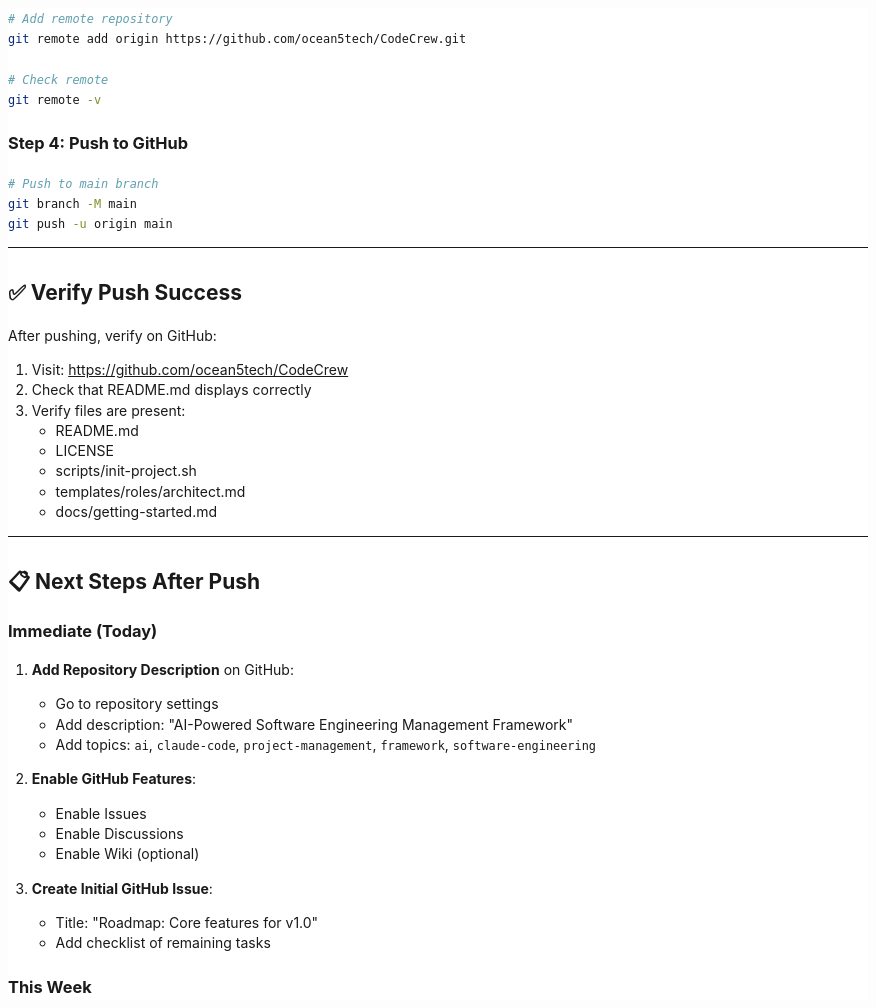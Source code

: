 ```bash
# Add remote repository
git remote add origin https://github.com/ocean5tech/CodeCrew.git

# Check remote
git remote -v
```

### Step 4: Push to GitHub

```bash
# Push to main branch
git branch -M main
git push -u origin main
```

---

## ✅ Verify Push Success

After pushing, verify on GitHub:

1. Visit: https://github.com/ocean5tech/CodeCrew
2. Check that README.md displays correctly
3. Verify files are present:
   - README.md
   - LICENSE
   - scripts/init-project.sh
   - templates/roles/architect.md
   - docs/getting-started.md

---

## 📋 Next Steps After Push

### Immediate (Today)

1. **Add Repository Description** on GitHub:
   - Go to repository settings
   - Add description: "AI-Powered Software Engineering Management Framework"
   - Add topics: `ai`, `claude-code`, `project-management`, `framework`, `software-engineering`

2. **Enable GitHub Features**:
   - Enable Issues
   - Enable Discussions
   - Enable Wiki (optional)

3. **Create Initial GitHub Issue**:
   - Title: "Roadmap: Core features for v1.0"
   - Add checklist of remaining tasks

### This Week
